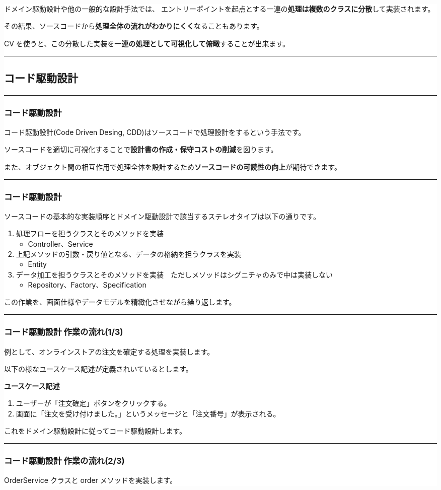 ドメイン駆動設計や他の一般的な設計手法では、
エントリーポイントを起点とする一連の**処理は複数のクラスに分散**して実装されます。

その結果、ソースコードから**処理全体の流れがわかりにくく**なることもあります。

CV を使うと、この分散した実装を一**連の処理として可視化して俯瞰**することが出来ます。

---

## コード駆動設計

---

### コード駆動設計

コード駆動設計(Code Driven Desing, CDD)はソースコードで処理設計をするという手法です。

ソースコードを適切に可視化することで**設計書の作成・保守コストの削減**を図ります。

また、オブジェクト間の相互作用で処理全体を設計するため**ソースコードの可読性の向上**が期待できます。

---

### コード駆動設計

ソースコードの基本的な実装順序とドメイン駆動設計で該当するステレオタイプは以下の通りです。

1. 処理フローを担うクラスとそのメソッドを実装
   - Controller、Service
2. 上記メソッドの引数・戻り値となる、データの格納を担うクラスを実装
   - Entity
3. データ加工を担うクラスとそのメソッドを実装　ただしメソッドはシグニチャのみで中は実装しない
   - Repository、Factory、Specification

この作業を、画面仕様やデータモデルを精緻化させながら繰り返します。

---

### コード駆動設計 作業の流れ(1/3)

例として、オンラインストアの注文を確定する処理を実装します。

以下の様なユースケース記述が定義されいているとします。

**ユースケース記述**

1. ユーザーが「注文確定」ボタンをクリックする。
2. 画面に「注文を受け付けました。」というメッセージと「注文番号」が表示される。

これをドメイン駆動設計に従ってコード駆動設計します。

---

### コード駆動設計 作業の流れ(2/3)

OrderService クラスと order メソッドを実装します。
